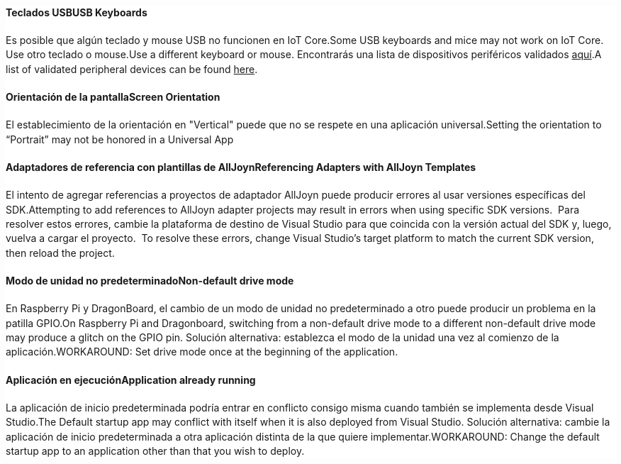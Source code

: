 #### <a name="usb-keyboards"></a><span data-ttu-id="9aa2e-210">Teclados USB</span><span class="sxs-lookup"><span data-stu-id="9aa2e-210">USB Keyboards</span></span>  
<span data-ttu-id="9aa2e-211">Es posible que algún teclado y mouse USB no funcionen en IoT Core.</span><span class="sxs-lookup"><span data-stu-id="9aa2e-211">Some USB keyboards and mice may not work on IoT Core.</span></span> <span data-ttu-id="9aa2e-212">Use otro teclado o mouse.</span><span class="sxs-lookup"><span data-stu-id="9aa2e-212">Use a different keyboard or mouse.</span></span> <span data-ttu-id="9aa2e-213">Encontrarás una lista de dispositivos periféricos validados [aquí](../../learn-about-hardware/HardwareCompatList.md).</span><span class="sxs-lookup"><span data-stu-id="9aa2e-213">A list of validated peripheral devices can be found [here](../../learn-about-hardware/HardwareCompatList.md).</span></span>  
 
#### <a name="screen-orientation"></a><span data-ttu-id="9aa2e-214">Orientación de la pantalla</span><span class="sxs-lookup"><span data-stu-id="9aa2e-214">Screen Orientation</span></span> 
<span data-ttu-id="9aa2e-215">El establecimiento de la orientación en "Vertical" puede que no se respete en una aplicación universal.</span><span class="sxs-lookup"><span data-stu-id="9aa2e-215">Setting the orientation to “Portrait” may not be honored in a Universal App</span></span> 
 
#### <a name="referencing-adapters-with-alljoyn-templates"></a><span data-ttu-id="9aa2e-216">Adaptadores de referencia con plantillas de AllJoyn</span><span class="sxs-lookup"><span data-stu-id="9aa2e-216">Referencing Adapters with AllJoyn Templates</span></span> 
<span data-ttu-id="9aa2e-217">El intento de agregar referencias a proyectos de adaptador AllJoyn puede producir errores al usar versiones específicas del SDK.</span><span class="sxs-lookup"><span data-stu-id="9aa2e-217">Attempting to add references to AllJoyn adapter projects may result in errors when using specific SDK versions.</span></span><span data-ttu-id="9aa2e-218">  Para resolver estos errores, cambie la plataforma de destino de Visual Studio para que coincida con la versión actual del SDK y, luego, vuelva a cargar el proyecto.</span><span class="sxs-lookup"><span data-stu-id="9aa2e-218">  To resolve these errors, change Visual Studio’s target platform to match the current SDK version, then reload the project.</span></span> 

#### <a name="non-default-drive-mode"></a><span data-ttu-id="9aa2e-219">Modo de unidad no predeterminado</span><span class="sxs-lookup"><span data-stu-id="9aa2e-219">Non-default drive mode</span></span>  
<span data-ttu-id="9aa2e-220">En Raspberry Pi y DragonBoard, el cambio de un modo de unidad no predeterminado a otro puede producir un problema en la patilla GPIO.</span><span class="sxs-lookup"><span data-stu-id="9aa2e-220">On Raspberry Pi and Dragonboard, switching from a non-default drive mode to a different non-default drive mode may produce a glitch on the GPIO pin.</span></span> <span data-ttu-id="9aa2e-221">Solución alternativa: establezca el modo de la unidad una vez al comienzo de la aplicación.</span><span class="sxs-lookup"><span data-stu-id="9aa2e-221">WORKAROUND: Set drive mode once at the beginning of the application.</span></span> 
 
#### <a name="application-already-running"></a><span data-ttu-id="9aa2e-222">Aplicación en ejecución</span><span class="sxs-lookup"><span data-stu-id="9aa2e-222">Application already running</span></span>  
<span data-ttu-id="9aa2e-223">La aplicación de inicio predeterminada podría entrar en conflicto consigo misma cuando también se implementa desde Visual Studio.</span><span class="sxs-lookup"><span data-stu-id="9aa2e-223">The Default startup app may conflict with itself when it is also deployed from Visual Studio.</span></span> <span data-ttu-id="9aa2e-224">Solución alternativa: cambie la aplicación de inicio predeterminada a otra aplicación distinta de la que quiere implementar.</span><span class="sxs-lookup"><span data-stu-id="9aa2e-224">WORKAROUND: Change the default startup app to an application other than that you wish to deploy.</span></span> 
 